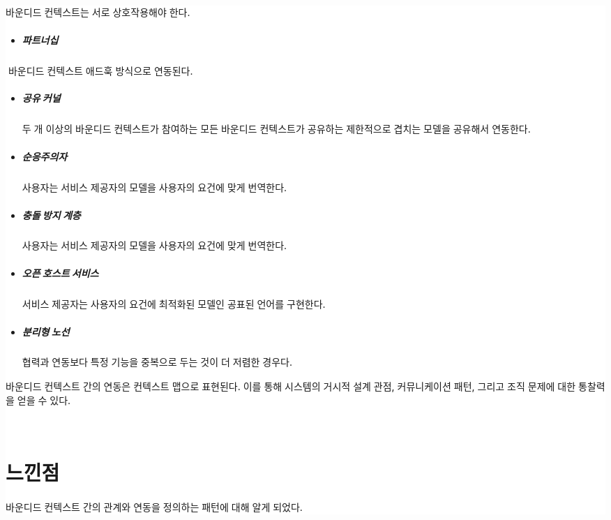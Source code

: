 바운디드 컨텍스트는 서로 상호작용해야 한다.

- ##### 파트너십

​	바운디드 컨텍스트 애드훅 방식으로 연동된다.

- ##### 공유 커널

  두 개 이상의 바운디드 컨텍스트가 참여하는 모든 바운디드 컨텍스트가 공유하는 제한적으로 겹치는 모델을 공유해서 연동한다.

- ##### 순응주의자

  사용자는 서비스 제공자의 모델을 사용자의 요건에 맞게 번역한다.

- ##### 충돌 방지 계층

  사용자는 서비스 제공자의 모델을 사용자의 요건에 맞게 번역한다.

- ##### 오픈 호스트 서비스

  서비스 제공자는 사용자의 요건에 최적화된 모델인 공표된 언어를 구현한다.

- ##### 분리형 노선

  협력과 연동보다 특정 기능을 중복으로 두는 것이 더 저렴한 경우다.

바운디드 컨텍스트 간의 연동은 컨텍스트 맵으로 표현된다. 이를 통해 시스템의 거시적 설계 관점, 커뮤니케이션 패턴, 그리고 조직 문제에 대한 통찰력을 얻을 수 있다.

<br/>

# 느낀점

바운디드 컨텍스트 간의 관계와 연동을 정의하는 패턴에 대해 알게 되었다.